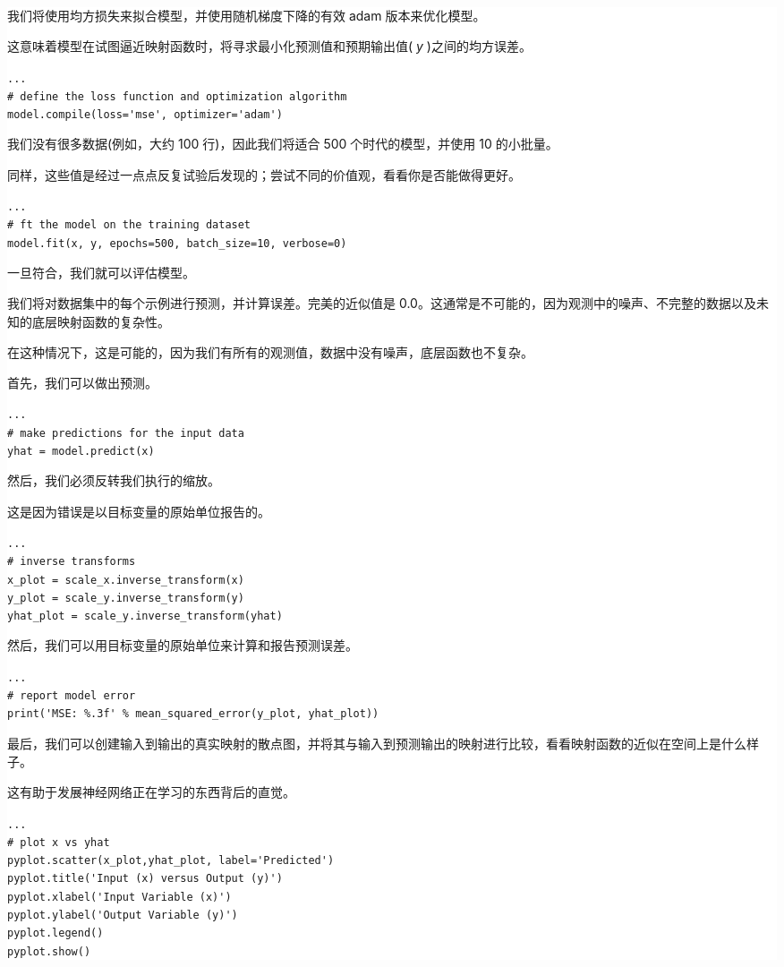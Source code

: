 我们将使用均方损失来拟合模型，并使用随机梯度下降的有效 adam 版本来优化模型。

这意味着模型在试图逼近映射函数时，将寻求最小化预测值和预期输出值( *y* )之间的均方误差。

```
...
# define the loss function and optimization algorithm
model.compile(loss='mse', optimizer='adam')
```

我们没有很多数据(例如，大约 100 行)，因此我们将适合 500 个时代的模型，并使用 10 的小批量。

同样，这些值是经过一点点反复试验后发现的；尝试不同的价值观，看看你是否能做得更好。

```
...
# ft the model on the training dataset
model.fit(x, y, epochs=500, batch_size=10, verbose=0)
```

一旦符合，我们就可以评估模型。

我们将对数据集中的每个示例进行预测，并计算误差。完美的近似值是 0.0。这通常是不可能的，因为观测中的噪声、不完整的数据以及未知的底层映射函数的复杂性。

在这种情况下，这是可能的，因为我们有所有的观测值，数据中没有噪声，底层函数也不复杂。

首先，我们可以做出预测。

```
...
# make predictions for the input data
yhat = model.predict(x)
```

然后，我们必须反转我们执行的缩放。

这是因为错误是以目标变量的原始单位报告的。

```
...
# inverse transforms
x_plot = scale_x.inverse_transform(x)
y_plot = scale_y.inverse_transform(y)
yhat_plot = scale_y.inverse_transform(yhat)
```

然后，我们可以用目标变量的原始单位来计算和报告预测误差。

```
...
# report model error
print('MSE: %.3f' % mean_squared_error(y_plot, yhat_plot))
```

最后，我们可以创建输入到输出的真实映射的散点图，并将其与输入到预测输出的映射进行比较，看看映射函数的近似在空间上是什么样子。

这有助于发展神经网络正在学习的东西背后的直觉。

```
...
# plot x vs yhat
pyplot.scatter(x_plot,yhat_plot, label='Predicted')
pyplot.title('Input (x) versus Output (y)')
pyplot.xlabel('Input Variable (x)')
pyplot.ylabel('Output Variable (y)')
pyplot.legend()
pyplot.show()
```
